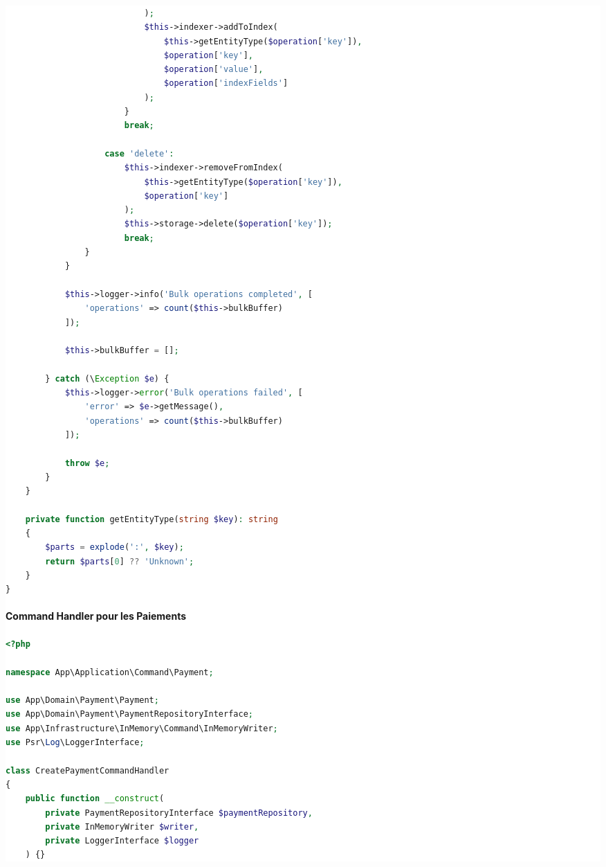 ```php
                            );
                            $this->indexer->addToIndex(
                                $this->getEntityType($operation['key']),
                                $operation['key'],
                                $operation['value'],
                                $operation['indexFields']
                            );
                        }
                        break;

                    case 'delete':
                        $this->indexer->removeFromIndex(
                            $this->getEntityType($operation['key']),
                            $operation['key']
                        );
                        $this->storage->delete($operation['key']);
                        break;
                }
            }

            $this->logger->info('Bulk operations completed', [
                'operations' => count($this->bulkBuffer)
            ]);

            $this->bulkBuffer = [];

        } catch (\Exception $e) {
            $this->logger->error('Bulk operations failed', [
                'error' => $e->getMessage(),
                'operations' => count($this->bulkBuffer)
            ]);

            throw $e;
        }
    }

    private function getEntityType(string $key): string
    {
        $parts = explode(':', $key);
        return $parts[0] ?? 'Unknown';
    }
}
```

#### **Command Handler pour les Paiements**

```php
<?php

namespace App\Application\Command\Payment;

use App\Domain\Payment\Payment;
use App\Domain\Payment\PaymentRepositoryInterface;
use App\Infrastructure\InMemory\Command\InMemoryWriter;
use Psr\Log\LoggerInterface;

class CreatePaymentCommandHandler
{
    public function __construct(
        private PaymentRepositoryInterface $paymentRepository,
        private InMemoryWriter $writer,
        private LoggerInterface $logger
    ) {}

```